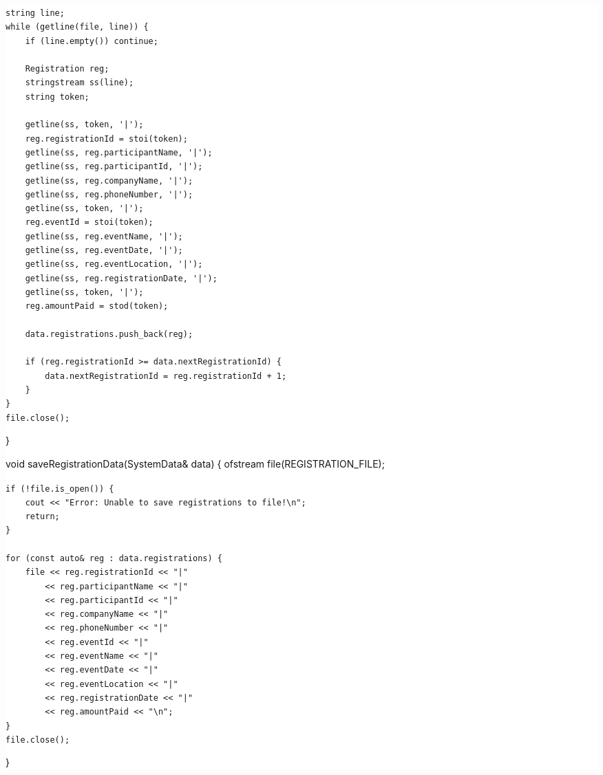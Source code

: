     string line;
    while (getline(file, line)) {
        if (line.empty()) continue;
        
        Registration reg;
        stringstream ss(line);
        string token;

        getline(ss, token, '|');
        reg.registrationId = stoi(token);
        getline(ss, reg.participantName, '|');
        getline(ss, reg.participantId, '|');
        getline(ss, reg.companyName, '|');
        getline(ss, reg.phoneNumber, '|');
        getline(ss, token, '|');
        reg.eventId = stoi(token);
        getline(ss, reg.eventName, '|');
        getline(ss, reg.eventDate, '|');
        getline(ss, reg.eventLocation, '|');
        getline(ss, reg.registrationDate, '|');
        getline(ss, token, '|');
        reg.amountPaid = stod(token);

        data.registrations.push_back(reg);

        if (reg.registrationId >= data.nextRegistrationId) {
            data.nextRegistrationId = reg.registrationId + 1;
        }
    }
    file.close();
}

void saveRegistrationData(SystemData& data) {
    ofstream file(REGISTRATION_FILE);

    if (!file.is_open()) {
        cout << "Error: Unable to save registrations to file!\n";
        return;
    }

    for (const auto& reg : data.registrations) {
        file << reg.registrationId << "|"
            << reg.participantName << "|"
            << reg.participantId << "|"
            << reg.companyName << "|"
            << reg.phoneNumber << "|"
            << reg.eventId << "|"
            << reg.eventName << "|"
            << reg.eventDate << "|"
            << reg.eventLocation << "|"
            << reg.registrationDate << "|"
            << reg.amountPaid << "\n";
    }
    file.close();
}
